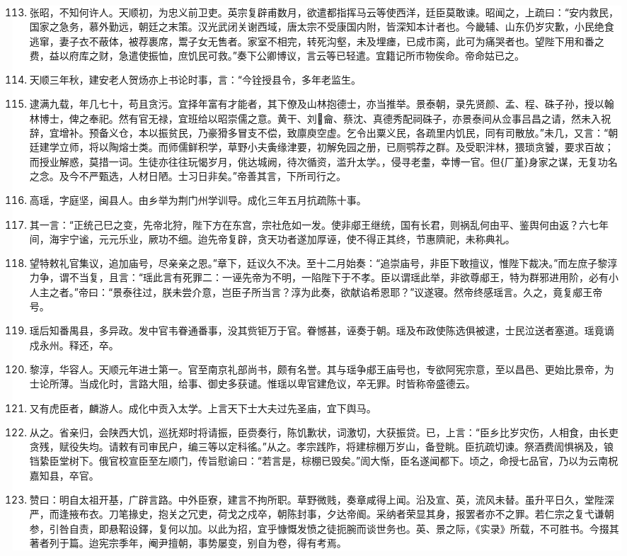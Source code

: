 113. <span id="列传第五十二-邹缉郑维桓_柯暹_弋谦黄骥_黄泽孔友谅_范济_聊让郭佑_胡仲伦_华敏_贾斌_左鼎练纲_曹凯许仕达_刘炜尚褫_单宇姚显_杨浩_张昭贺炀_高瑶虎臣-113"></span>
张昭，不知何许人。天顺初，为忠义前卫吏。英宗复辟甫数月，欲遣都指挥马云等使西洋，廷臣莫敢谏。昭闻之，上疏曰：“安内救民，国家之急务，慕外勤远，朝廷之末策。汉光武闭关谢西域，唐太宗不受康国内附，皆深知本计者也。今畿辅、山东仍岁灾歉，小民绝食逃窜，妻子衣不蔽体，被荐裹席，鬻子女无售者。家室不相完，转死沟壑，未及埋瘗，已成市脔，此可为痛哭者也。望陛下用和番之费，益以府库之财，急遣使振恤，庶饥民可救。”奏下公卿博议，言云等已轻遣。宜籍记所市物俟命。帝命姑已之。

114. <span id="列传第五十二-邹缉郑维桓_柯暹_弋谦黄骥_黄泽孔友谅_范济_聊让郭佑_胡仲伦_华敏_贾斌_左鼎练纲_曹凯许仕达_刘炜尚褫_单宇姚显_杨浩_张昭贺炀_高瑶虎臣-114"></span>
天顺三年秋，建安老人贺炀亦上书论时事，言：“今铨授县令，多年老监生。

115. <span id="列传第五十二-邹缉郑维桓_柯暹_弋谦黄骥_黄泽孔友谅_范济_聊让郭佑_胡仲伦_华敏_贾斌_左鼎练纲_曹凯许仕达_刘炜尚褫_单宇姚显_杨浩_张昭贺炀_高瑶虎臣-115"></span>
逮满九载，年几七十，苟且贪污。宜择年富有才能者，其下僚及山林抱德士，亦当推举。景泰朝，录先贤颜、孟、程、硃子孙，授以翰林博士，俾之奉祀。然有官无禄，宜班给以昭崇儒之意。黄干、刘龠、蔡沈、真德秀配祠硃子，亦景泰间从佥事吕昌之请，然未入祝辞，宜增补。预备义仓，本以振贫民，乃豪猾多冒支不偿，致廪庾空虚。乞令出粟义民，各疏里内饥民，同有司散放。”未几，又言：“朝廷建学立师，将以陶熔士类。而师儒鲜积学，草野小夫夤缘津要，初解免园之册，已厕鹗荐之群。及受职泮林，猥琐贪饕，要求百故；而授业解惑，莫措一词。生徒亦往往玩愒岁月，佻达城阙，待次循资，滥升太学。，侵寻老耋，幸博一官。但{厂堇}身家之谋，无复功名之念。及今不严甄选，人材日陋。士习日非矣。”帝善其言，下所司行之。

116. <span id="列传第五十二-邹缉郑维桓_柯暹_弋谦黄骥_黄泽孔友谅_范济_聊让郭佑_胡仲伦_华敏_贾斌_左鼎练纲_曹凯许仕达_刘炜尚褫_单宇姚显_杨浩_张昭贺炀_高瑶虎臣-116"></span>
高瑶，字庭坚，闽县人。由乡举为荆门州学训导。成化三年五月抗疏陈十事。

117. <span id="列传第五十二-邹缉郑维桓_柯暹_弋谦黄骥_黄泽孔友谅_范济_聊让郭佑_胡仲伦_华敏_贾斌_左鼎练纲_曹凯许仕达_刘炜尚褫_单宇姚显_杨浩_张昭贺炀_高瑶虎臣-117"></span>
其一言：“正统己巳之变，先帝北狩，陛下方在东宫，宗社危如一发。使非郕王继统，国有长君，则祸乱何由平、鉴舆何由返？六七年间，海宇宁谧，元元乐业，厥功不细。迨先帝复辟，贪天功者遂加厚诬，使不得正其终，节惠隮祀，未称典礼。

118. <span id="列传第五十二-邹缉郑维桓_柯暹_弋谦黄骥_黄泽孔友谅_范济_聊让郭佑_胡仲伦_华敏_贾斌_左鼎练纲_曹凯许仕达_刘炜尚褫_单宇姚显_杨浩_张昭贺炀_高瑶虎臣-118"></span>
望特敕礼官集议，追加庙号，尽亲亲之恩。”章下，廷议久不决。至十二月始奏：“追崇庙号，非臣下敢擅议，惟陛下裁决。”而左庶子黎淳力争，谓不当复，且言：“瑶此言有死罪二：一诬先帝为不明，一陷陛下于不孝。臣以谓瑶此举，非欲尊郕王，特为群邪进用阶，必有小人主之者。”帝曰：“景泰往过，朕未尝介意，岂臣子所当言？淳为此奏，欲献谄希恩耶？”议遂寝。然帝终感瑶言。久之，竟复郕王帝号。

119. <span id="列传第五十二-邹缉郑维桓_柯暹_弋谦黄骥_黄泽孔友谅_范济_聊让郭佑_胡仲伦_华敏_贾斌_左鼎练纲_曹凯许仕达_刘炜尚褫_单宇姚显_杨浩_张昭贺炀_高瑶虎臣-119"></span>
瑶后知番禺县，多异政。发中官韦眷通番事，没其赀钜万于官。眷憾甚，诬奏于朝。瑶及布政使陈选俱被逮，士民泣送者塞道。瑶竟谪戍永州。释还，卒。

120. <span id="列传第五十二-邹缉郑维桓_柯暹_弋谦黄骥_黄泽孔友谅_范济_聊让郭佑_胡仲伦_华敏_贾斌_左鼎练纲_曹凯许仕达_刘炜尚褫_单宇姚显_杨浩_张昭贺炀_高瑶虎臣-120"></span>
黎淳，华容人。天顺元年进士第一。官至南京礼部尚书，颇有名誉。其与瑶争郕王庙号也，专欲阿宪宗意，至以昌邑、更始比景帝，为士论所薄。当成化时，言路大阻，给事、御史多获谴。惟瑶以卑官建危议，卒无罪。时皆称帝盛德云。

121. <span id="列传第五十二-邹缉郑维桓_柯暹_弋谦黄骥_黄泽孔友谅_范济_聊让郭佑_胡仲伦_华敏_贾斌_左鼎练纲_曹凯许仕达_刘炜尚褫_单宇姚显_杨浩_张昭贺炀_高瑶虎臣-121"></span>
又有虎臣者，麟游人。成化中贡入太学。上言天下士大夫过先圣庙，宜下舆马。

122. <span id="列传第五十二-邹缉郑维桓_柯暹_弋谦黄骥_黄泽孔友谅_范济_聊让郭佑_胡仲伦_华敏_贾斌_左鼎练纲_曹凯许仕达_刘炜尚褫_单宇姚显_杨浩_张昭贺炀_高瑶虎臣-122"></span>
从之。省亲归，会陕西大饥，巡抚郑时将请振，臣赍奏行，陈饥歉状，词激切，大获振贷。已，上言：“臣乡比岁灾伤，人相食，由长吏贪残，赋役失均。请敕有司审民户，编三等以定科徭。”从之。孝宗践阼，将建棕棚万岁山，备登眺。臣抗疏切谏。祭酒费訚惧祸及，锒铛絷臣堂树下。俄官校宣臣至左顺门，传旨慰谕曰：“若言是，棕棚已毁矣。”訚大惭，臣名遂闻都下。顷之，命授七品官，乃以为云南柷嘉知县，卒官。

123. <span id="列传第五十二-邹缉郑维桓_柯暹_弋谦黄骥_黄泽孔友谅_范济_聊让郭佑_胡仲伦_华敏_贾斌_左鼎练纲_曹凯许仕达_刘炜尚褫_单宇姚显_杨浩_张昭贺炀_高瑶虎臣-123"></span>
赞曰：明自太祖开基，广辟言路。中外臣寮，建言不拘所职。草野微贱，奏章咸得上闻。沿及宣、英，流风未替。虽升平日久，堂陛深严，而逢掖布衣。刀笔掾史，抱关之冗吏，荷戈之戍卒，朝陈封事，夕达帝阍。采纳者荣显其身，报罢者亦不之罪。若仁宗之复弋谦朝参，引咎自责，即悬鞀设鐸，复何以加。以此为招，宜乎慷慨发愤之徒扼腕而谈世务也。英、景之际，《实录》所载，不可胜书。今掇其著者列于篇。迨宪宗季年，阉尹擅朝，事势屡变，别自为卷，得有考焉。
